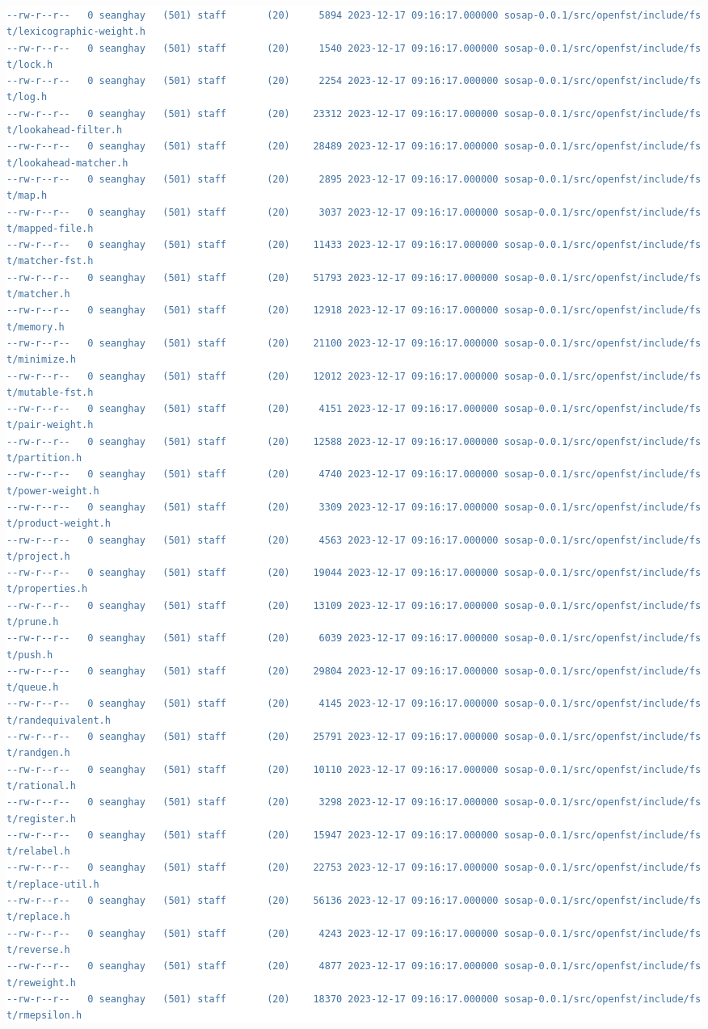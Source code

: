 ```diff
--rw-r--r--   0 seanghay   (501) staff       (20)     5894 2023-12-17 09:16:17.000000 sosap-0.0.1/src/openfst/include/fst/lexicographic-weight.h
--rw-r--r--   0 seanghay   (501) staff       (20)     1540 2023-12-17 09:16:17.000000 sosap-0.0.1/src/openfst/include/fst/lock.h
--rw-r--r--   0 seanghay   (501) staff       (20)     2254 2023-12-17 09:16:17.000000 sosap-0.0.1/src/openfst/include/fst/log.h
--rw-r--r--   0 seanghay   (501) staff       (20)    23312 2023-12-17 09:16:17.000000 sosap-0.0.1/src/openfst/include/fst/lookahead-filter.h
--rw-r--r--   0 seanghay   (501) staff       (20)    28489 2023-12-17 09:16:17.000000 sosap-0.0.1/src/openfst/include/fst/lookahead-matcher.h
--rw-r--r--   0 seanghay   (501) staff       (20)     2895 2023-12-17 09:16:17.000000 sosap-0.0.1/src/openfst/include/fst/map.h
--rw-r--r--   0 seanghay   (501) staff       (20)     3037 2023-12-17 09:16:17.000000 sosap-0.0.1/src/openfst/include/fst/mapped-file.h
--rw-r--r--   0 seanghay   (501) staff       (20)    11433 2023-12-17 09:16:17.000000 sosap-0.0.1/src/openfst/include/fst/matcher-fst.h
--rw-r--r--   0 seanghay   (501) staff       (20)    51793 2023-12-17 09:16:17.000000 sosap-0.0.1/src/openfst/include/fst/matcher.h
--rw-r--r--   0 seanghay   (501) staff       (20)    12918 2023-12-17 09:16:17.000000 sosap-0.0.1/src/openfst/include/fst/memory.h
--rw-r--r--   0 seanghay   (501) staff       (20)    21100 2023-12-17 09:16:17.000000 sosap-0.0.1/src/openfst/include/fst/minimize.h
--rw-r--r--   0 seanghay   (501) staff       (20)    12012 2023-12-17 09:16:17.000000 sosap-0.0.1/src/openfst/include/fst/mutable-fst.h
--rw-r--r--   0 seanghay   (501) staff       (20)     4151 2023-12-17 09:16:17.000000 sosap-0.0.1/src/openfst/include/fst/pair-weight.h
--rw-r--r--   0 seanghay   (501) staff       (20)    12588 2023-12-17 09:16:17.000000 sosap-0.0.1/src/openfst/include/fst/partition.h
--rw-r--r--   0 seanghay   (501) staff       (20)     4740 2023-12-17 09:16:17.000000 sosap-0.0.1/src/openfst/include/fst/power-weight.h
--rw-r--r--   0 seanghay   (501) staff       (20)     3309 2023-12-17 09:16:17.000000 sosap-0.0.1/src/openfst/include/fst/product-weight.h
--rw-r--r--   0 seanghay   (501) staff       (20)     4563 2023-12-17 09:16:17.000000 sosap-0.0.1/src/openfst/include/fst/project.h
--rw-r--r--   0 seanghay   (501) staff       (20)    19044 2023-12-17 09:16:17.000000 sosap-0.0.1/src/openfst/include/fst/properties.h
--rw-r--r--   0 seanghay   (501) staff       (20)    13109 2023-12-17 09:16:17.000000 sosap-0.0.1/src/openfst/include/fst/prune.h
--rw-r--r--   0 seanghay   (501) staff       (20)     6039 2023-12-17 09:16:17.000000 sosap-0.0.1/src/openfst/include/fst/push.h
--rw-r--r--   0 seanghay   (501) staff       (20)    29804 2023-12-17 09:16:17.000000 sosap-0.0.1/src/openfst/include/fst/queue.h
--rw-r--r--   0 seanghay   (501) staff       (20)     4145 2023-12-17 09:16:17.000000 sosap-0.0.1/src/openfst/include/fst/randequivalent.h
--rw-r--r--   0 seanghay   (501) staff       (20)    25791 2023-12-17 09:16:17.000000 sosap-0.0.1/src/openfst/include/fst/randgen.h
--rw-r--r--   0 seanghay   (501) staff       (20)    10110 2023-12-17 09:16:17.000000 sosap-0.0.1/src/openfst/include/fst/rational.h
--rw-r--r--   0 seanghay   (501) staff       (20)     3298 2023-12-17 09:16:17.000000 sosap-0.0.1/src/openfst/include/fst/register.h
--rw-r--r--   0 seanghay   (501) staff       (20)    15947 2023-12-17 09:16:17.000000 sosap-0.0.1/src/openfst/include/fst/relabel.h
--rw-r--r--   0 seanghay   (501) staff       (20)    22753 2023-12-17 09:16:17.000000 sosap-0.0.1/src/openfst/include/fst/replace-util.h
--rw-r--r--   0 seanghay   (501) staff       (20)    56136 2023-12-17 09:16:17.000000 sosap-0.0.1/src/openfst/include/fst/replace.h
--rw-r--r--   0 seanghay   (501) staff       (20)     4243 2023-12-17 09:16:17.000000 sosap-0.0.1/src/openfst/include/fst/reverse.h
--rw-r--r--   0 seanghay   (501) staff       (20)     4877 2023-12-17 09:16:17.000000 sosap-0.0.1/src/openfst/include/fst/reweight.h
--rw-r--r--   0 seanghay   (501) staff       (20)    18370 2023-12-17 09:16:17.000000 sosap-0.0.1/src/openfst/include/fst/rmepsilon.h
```